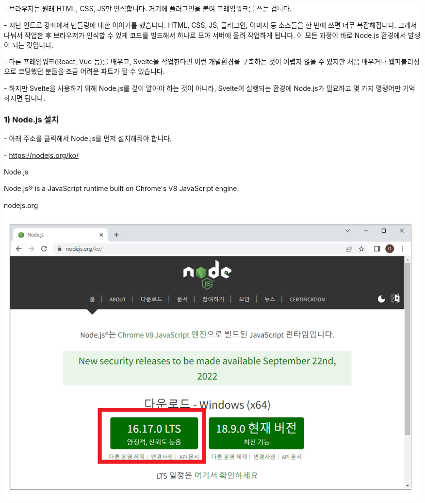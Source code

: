 \- 브라우저는 원래 HTML, CSS, JS만 인식합니다. 거기에 플러그인을 붙여 프레임워크를 쓰는 겁니다.

\- 지난 인트로 강좌에서 번들링에 대한 이야기를 했습니다. HTML, CSS, JS, 플러그인, 이미지 등 소스들을 한 번에 쓰면 너무 복잡해집니다. 그래서 나눠서 작업한 후 브라우저가 인식할 수 있게 코드를 빌드해서 하나로 모아 서버에 올려 작업하게 됩니다. 이 모든 과정이 바로 Node.js 환경에서 발생이 되는 것입니다.

\- 다른 프레임워크(React, Vue 등)를 배우고, Svelte을 작업한다면 이런 개발환경을 구축하는 것이 어렵지 않을 수 있지만 처음 배우거나 웹퍼블리싱으로 코딩했던 분들을 조금 어려운 파트가 될 수 있습니다.

\- 하지만 Svelte을 사용하기 위해 Node.js를 깊이 알아야 하는 것이 아니라, Svelte이 실행되는 환경에 Node.js가 필요하고 몇 가지 명령어만 기억하시면 됩니다.

 

### **1) Node.js 설치**

\- 아래 주소를 클릭해서 Node.js를 먼저 설치해줘야 합니다.

\- https://nodejs.org/ko/

 

Node.js

Node.js® is a JavaScript runtime built on Chrome's V8 JavaScript engine.

nodejs.org



![img](.\images\xiyWl39BlkN2JiOBGxhB81_img.png)
